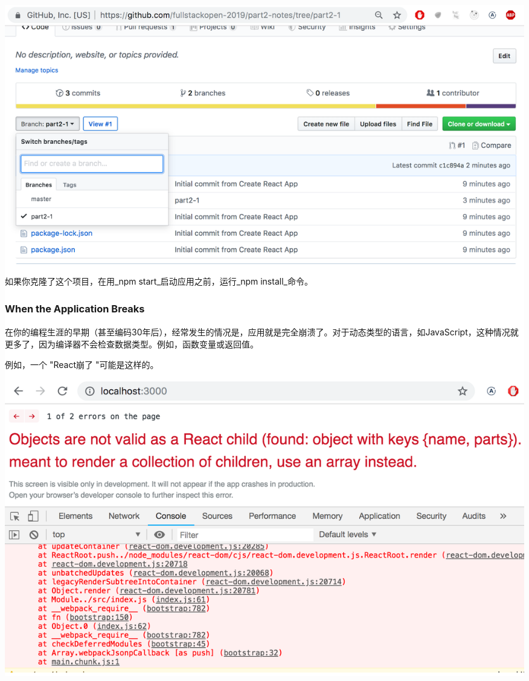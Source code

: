 ![](../../images/2/2e.png)


 如果你克隆了这个项目，在用_npm start_启动应用之前，运行_npm install_命令。

### When the Application Breaks


 在你的编程生涯的早期（甚至编码30年后），经常发生的情况是，应用就是完全崩溃了。对于动态类型的语言，如JavaScript，这种情况就更多了，因为编译器不会检查数据类型。例如，函数变量或返回值。


 例如，一个 "React崩了 "可能是这样的。

![](../../images/2/3b.png)
